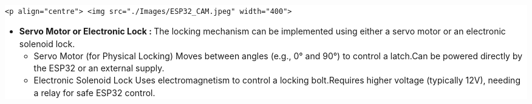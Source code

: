     <p align="centre"> <img src="./Images/ESP32_CAM.jpeg" width="400">

-  <b>Servo Motor or Electronic Lock : </b>The locking mechanism can be implemented using either a servo motor or an electronic solenoid lock.
    *    Servo Motor (for Physical Locking)
Moves between angles (e.g., 0° and 90°) to control a latch.Can be powered directly by the ESP32 or an external supply.
    *    Electronic Solenoid Lock
Uses electromagnetism to control a locking bolt.Requires higher voltage (typically 12V), needing a relay for safe ESP32 control.